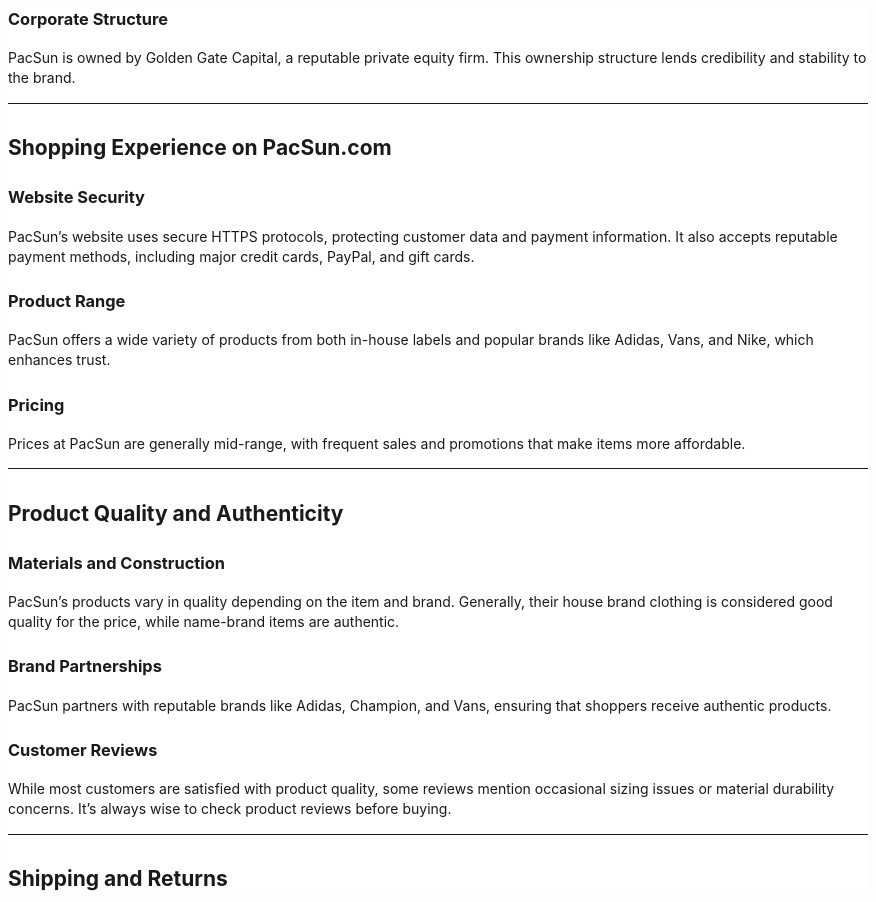 ### Corporate Structure

PacSun is owned by Golden Gate Capital, a reputable private equity firm. This ownership structure lends credibility and stability to the brand.

---

## Shopping Experience on PacSun.com

### Website Security

PacSun’s website uses secure HTTPS protocols, protecting customer data and payment information. It also accepts reputable payment methods, including major credit cards, PayPal, and gift cards.

### Product Range

PacSun offers a wide variety of products from both in-house labels and popular brands like Adidas, Vans, and Nike, which enhances trust.

### Pricing

Prices at PacSun are generally mid-range, with frequent sales and promotions that make items more affordable.

---

## Product Quality and Authenticity

### Materials and Construction

PacSun’s products vary in quality depending on the item and brand. Generally, their house brand clothing is considered good quality for the price, while name-brand items are authentic.

### Brand Partnerships

PacSun partners with reputable brands like Adidas, Champion, and Vans, ensuring that shoppers receive authentic products.

### Customer Reviews

While most customers are satisfied with product quality, some reviews mention occasional sizing issues or material durability concerns. It’s always wise to check product reviews before buying.

---

## Shipping and Returns

<ins class="adsbygoogle"
     style="display:block"
     data-ad-client="ca-pub-2784742237479601"
     data-ad-slot="3760872290"
     data-ad-format="auto"
     data-full-width-responsive="true"></ins>
<script>
     (adsbygoogle = window.adsbygoogle || []).push({});
</script>
